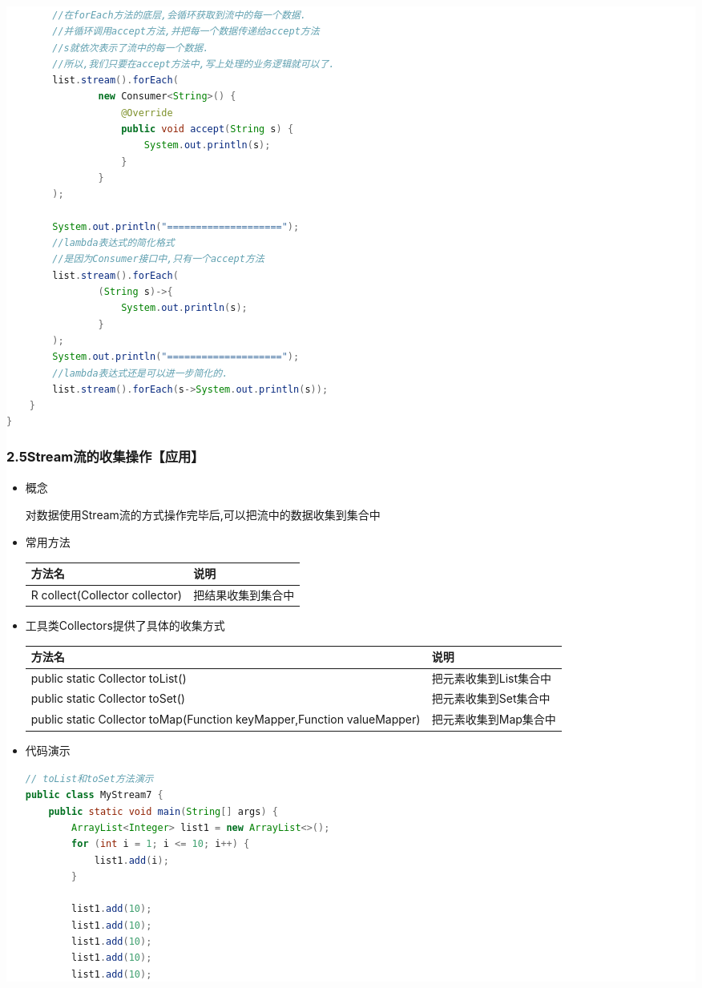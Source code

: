   ```java
          //在forEach方法的底层,会循环获取到流中的每一个数据.
          //并循环调用accept方法,并把每一个数据传递给accept方法
          //s就依次表示了流中的每一个数据.
          //所以,我们只要在accept方法中,写上处理的业务逻辑就可以了.
          list.stream().forEach(
                  new Consumer<String>() {
                      @Override
                      public void accept(String s) {
                          System.out.println(s);
                      }
                  }
          );
        
          System.out.println("====================");
          //lambda表达式的简化格式
          //是因为Consumer接口中,只有一个accept方法
          list.stream().forEach(
                  (String s)->{
                      System.out.println(s);
                  }
          );
          System.out.println("====================");
          //lambda表达式还是可以进一步简化的.
          list.stream().forEach(s->System.out.println(s));
      }
  }
  ```

### 2.5Stream流的收集操作【应用】

- 概念

  对数据使用Stream流的方式操作完毕后,可以把流中的数据收集到集合中

- 常用方法

  | 方法名                            | 说明        |
  | ------------------------------ | --------- |
  | R collect(Collector collector) | 把结果收集到集合中 |

- 工具类Collectors提供了具体的收集方式

  | 方法名                                                       | 说明                   |
  | ------------------------------------------------------------ | ---------------------- |
  | public static <T> Collector toList()                         | 把元素收集到List集合中 |
  | public static <T> Collector toSet()                          | 把元素收集到Set集合中  |
  | public static  Collector toMap(Function keyMapper,Function valueMapper) | 把元素收集到Map集合中  |

- 代码演示

  ```java
  // toList和toSet方法演示 
  public class MyStream7 {
      public static void main(String[] args) {
          ArrayList<Integer> list1 = new ArrayList<>();
          for (int i = 1; i <= 10; i++) {
              list1.add(i);
          }
  
          list1.add(10);
          list1.add(10);
          list1.add(10);
          list1.add(10);
          list1.add(10);
  ```